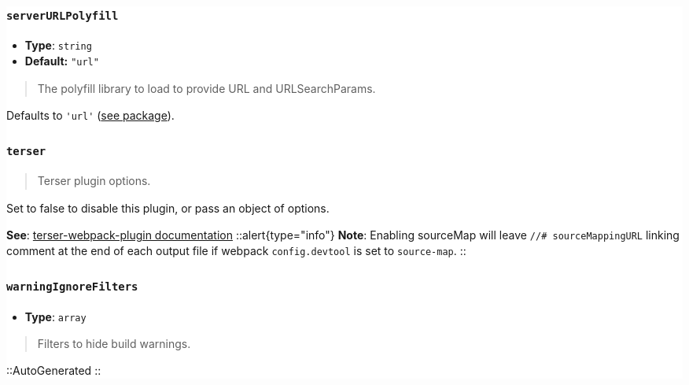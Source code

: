### `serverURLPolyfill`

- **Type**: `string`
- **Default:** `"url"`

> The polyfill library to load to provide URL and URLSearchParams.

Defaults to `'url'` ([see package](https://www.npmjs.com/package/url)).


### `terser`


> Terser plugin options.

Set to false to disable this plugin, or pass an object of options.

**See**: [terser-webpack-plugin documentation](https://github.com/webpack-contrib/terser-webpack-plugin)
::alert{type="info"}
**Note**: Enabling sourceMap will leave `//# sourceMappingURL` linking comment at
the end of each output file if webpack `config.devtool` is set to `source-map`.
::


### `warningIgnoreFilters`

- **Type**: `array`

> Filters to hide build warnings.



::AutoGenerated
::
